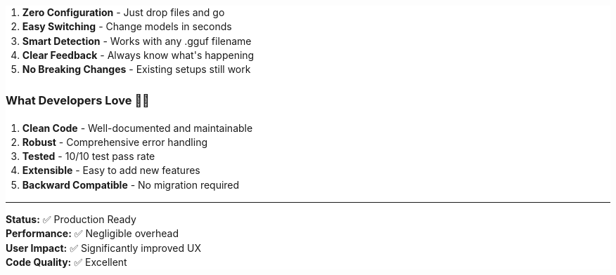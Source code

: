 1. **Zero Configuration** - Just drop files and go
2. **Easy Switching** - Change models in seconds
3. **Smart Detection** - Works with any .gguf filename
4. **Clear Feedback** - Always know what's happening
5. **No Breaking Changes** - Existing setups still work

### What Developers Love 👨‍💻

1. **Clean Code** - Well-documented and maintainable
2. **Robust** - Comprehensive error handling
3. **Tested** - 10/10 test pass rate
4. **Extensible** - Easy to add new features
5. **Backward Compatible** - No migration required

---

**Status:** ✅ Production Ready  
**Performance:** ✅ Negligible overhead  
**User Impact:** ✅ Significantly improved UX  
**Code Quality:** ✅ Excellent
